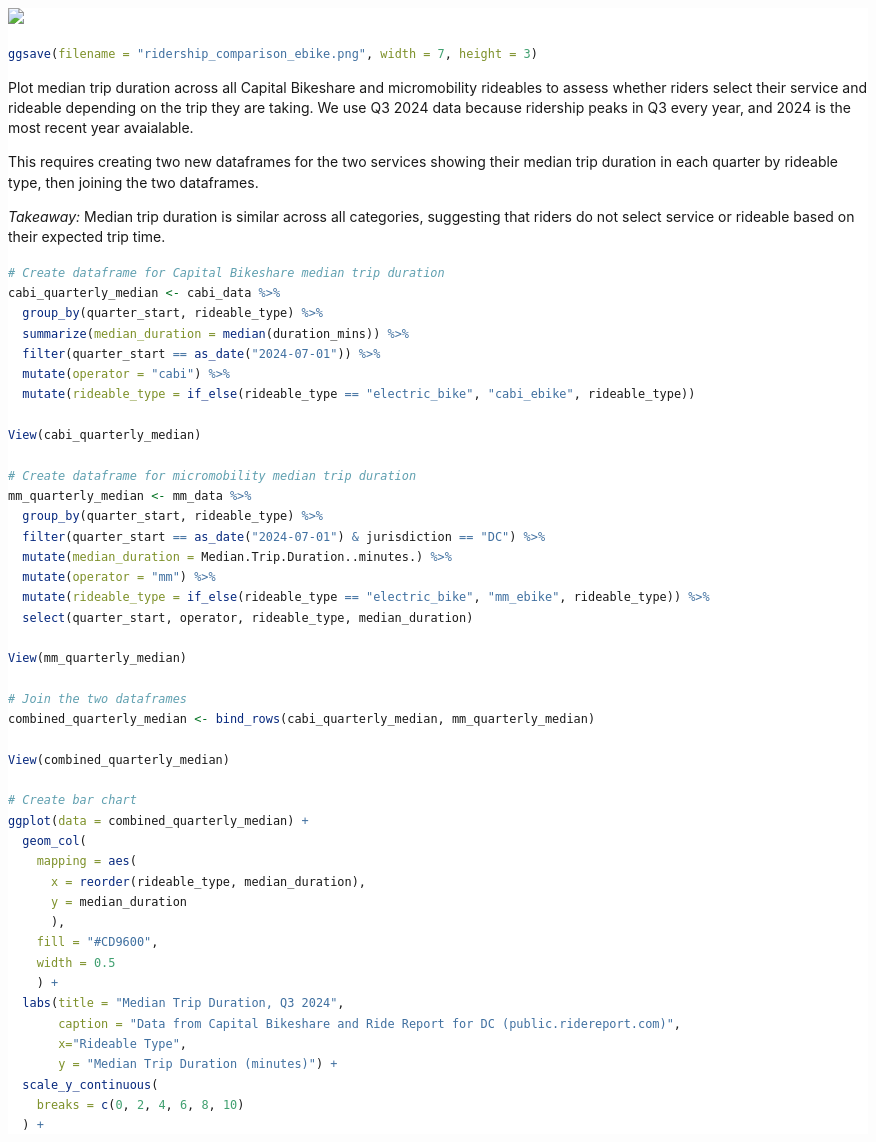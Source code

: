 ``` r
```

![](cabi_readme_mar25_files/figure-gfm/compare%20e-bike%20ridership-1.png)

``` r
ggsave(filename = "ridership_comparison_ebike.png", width = 7, height = 3)
```

Plot median trip duration across all Capital Bikeshare and micromobility
rideables to assess whether riders select their service and rideable
depending on the trip they are taking. We use Q3 2024 data because
ridership peaks in Q3 every year, and 2024 is the most recent year
avaialable.

This requires creating two new dataframes for the two services showing
their median trip duration in each quarter by rideable type, then
joining the two dataframes.

*Takeaway:* Median trip duration is similar across all categories,
suggesting that riders do not select service or rideable based on their
expected trip time.

``` r
# Create dataframe for Capital Bikeshare median trip duration
cabi_quarterly_median <- cabi_data %>% 
  group_by(quarter_start, rideable_type) %>% 
  summarize(median_duration = median(duration_mins)) %>% 
  filter(quarter_start == as_date("2024-07-01")) %>% 
  mutate(operator = "cabi") %>% 
  mutate(rideable_type = if_else(rideable_type == "electric_bike", "cabi_ebike", rideable_type))  

View(cabi_quarterly_median)

# Create dataframe for micromobility median trip duration
mm_quarterly_median <- mm_data %>% 
  group_by(quarter_start, rideable_type) %>% 
  filter(quarter_start == as_date("2024-07-01") & jurisdiction == "DC") %>%
  mutate(median_duration = Median.Trip.Duration..minutes.) %>% 
  mutate(operator = "mm") %>% 
  mutate(rideable_type = if_else(rideable_type == "electric_bike", "mm_ebike", rideable_type)) %>% 
  select(quarter_start, operator, rideable_type, median_duration)

View(mm_quarterly_median)

# Join the two dataframes
combined_quarterly_median <- bind_rows(cabi_quarterly_median, mm_quarterly_median)

View(combined_quarterly_median)

# Create bar chart
ggplot(data = combined_quarterly_median) +
  geom_col(
    mapping = aes(
      x = reorder(rideable_type, median_duration), 
      y = median_duration
      ),
    fill = "#CD9600",
    width = 0.5
    ) +
  labs(title = "Median Trip Duration, Q3 2024",
       caption = "Data from Capital Bikeshare and Ride Report for DC (public.ridereport.com)",
       x="Rideable Type",
       y = "Median Trip Duration (minutes)") +
  scale_y_continuous(
    breaks = c(0, 2, 4, 6, 8, 10)
  ) +
```